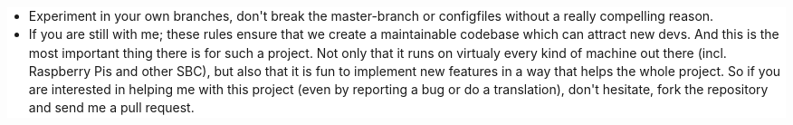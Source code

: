 - Experiment in your own branches, don't break the master-branch or configfiles without a really compelling reason.
- If you are still with me; these rules ensure that we create a maintainable codebase which can attract new devs. And this is the most important thing there is for such a project. Not only that it runs on virtualy every kind of machine out there (incl. Raspberry Pis and other SBC), but also that it is fun to implement new features in a way that helps the whole project. So if you are interested in helping me with this project (even by reporting a bug or do a translation), don't hesitate, fork the repository and send me a pull request.
